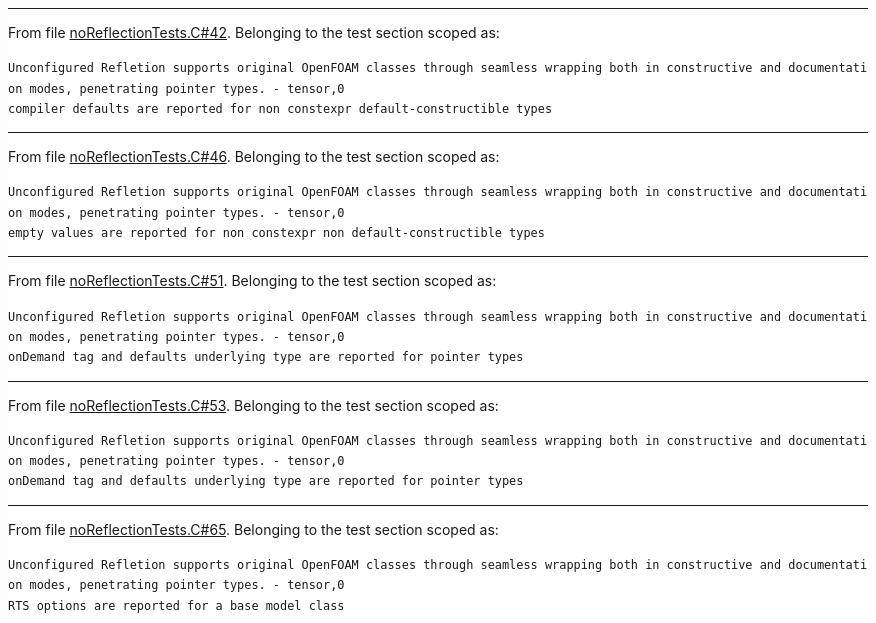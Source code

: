 
---

<i class='fa-sharp fa-solid fa-check -text-primary'></i> From file [noReflectionTests.C#42](https://github.com/FoamScience/openfoam-reflections/blob/wrap/tests/reflections/noReflectionTests.C#L42).
Belonging to the test section scoped as:

```
Unconfigured Refletion supports original OpenFOAM classes through seamless wrapping both in constructive and documentation modes, penetrating pointer types. - tensor,0
compiler defaults are reported for non constexpr default-constructible types
```


---

<i class='fa-sharp fa-solid fa-check -text-primary'></i> From file [noReflectionTests.C#46](https://github.com/FoamScience/openfoam-reflections/blob/wrap/tests/reflections/noReflectionTests.C#L46).
Belonging to the test section scoped as:

```
Unconfigured Refletion supports original OpenFOAM classes through seamless wrapping both in constructive and documentation modes, penetrating pointer types. - tensor,0
empty values are reported for non constexpr non default-constructible types
```


---

<i class='fa-sharp fa-solid fa-check -text-primary'></i> From file [noReflectionTests.C#51](https://github.com/FoamScience/openfoam-reflections/blob/wrap/tests/reflections/noReflectionTests.C#L51).
Belonging to the test section scoped as:

```
Unconfigured Refletion supports original OpenFOAM classes through seamless wrapping both in constructive and documentation modes, penetrating pointer types. - tensor,0
onDemand tag and defaults underlying type are reported for pointer types
```


---

<i class='fa-sharp fa-solid fa-check -text-primary'></i> From file [noReflectionTests.C#53](https://github.com/FoamScience/openfoam-reflections/blob/wrap/tests/reflections/noReflectionTests.C#L53).
Belonging to the test section scoped as:

```
Unconfigured Refletion supports original OpenFOAM classes through seamless wrapping both in constructive and documentation modes, penetrating pointer types. - tensor,0
onDemand tag and defaults underlying type are reported for pointer types
```


---

<i class='fa-sharp fa-solid fa-check -text-primary'></i> From file [noReflectionTests.C#65](https://github.com/FoamScience/openfoam-reflections/blob/wrap/tests/reflections/noReflectionTests.C#L65).
Belonging to the test section scoped as:

```
Unconfigured Refletion supports original OpenFOAM classes through seamless wrapping both in constructive and documentation modes, penetrating pointer types. - tensor,0
RTS options are reported for a base model class
```
